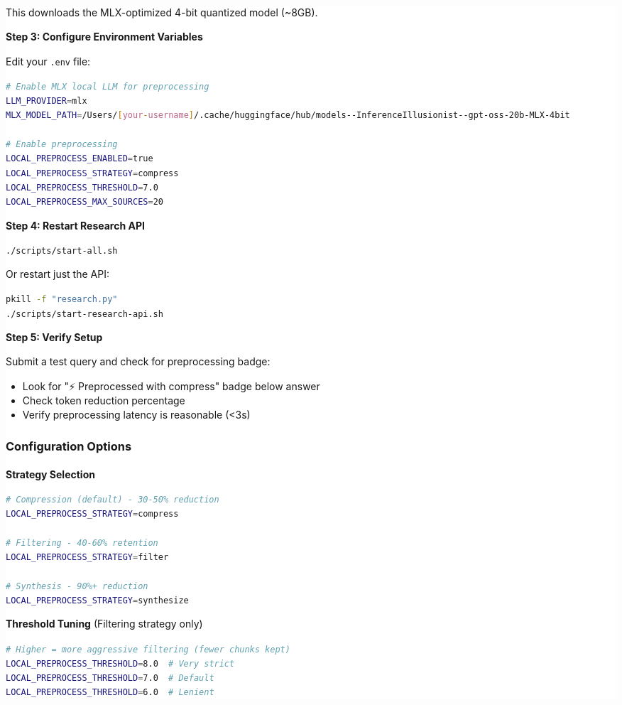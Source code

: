This downloads the MLX-optimized 4-bit quantized model (~8GB).

**Step 3: Configure Environment Variables**

Edit your `.env` file:

```bash
# Enable MLX local LLM for preprocessing
LLM_PROVIDER=mlx
MLX_MODEL_PATH=/Users/[your-username]/.cache/huggingface/hub/models--InferenceIllusionist--gpt-oss-20b-MLX-4bit

# Enable preprocessing
LOCAL_PREPROCESS_ENABLED=true
LOCAL_PREPROCESS_STRATEGY=compress
LOCAL_PREPROCESS_THRESHOLD=7.0
LOCAL_PREPROCESS_MAX_SOURCES=20
```

**Step 4: Restart Research API**

```bash
./scripts/start-all.sh
```

Or restart just the API:

```bash
pkill -f "research.py"
./scripts/start-research-api.sh
```

**Step 5: Verify Setup**

Submit a test query and check for preprocessing badge:
- Look for "⚡ Preprocessed with compress" badge below answer
- Check token reduction percentage
- Verify preprocessing latency is reasonable (<3s)

### Configuration Options

**Strategy Selection**

```bash
# Compression (default) - 30-50% reduction
LOCAL_PREPROCESS_STRATEGY=compress

# Filtering - 40-60% retention
LOCAL_PREPROCESS_STRATEGY=filter

# Synthesis - 90%+ reduction
LOCAL_PREPROCESS_STRATEGY=synthesize
```

**Threshold Tuning** (Filtering strategy only)

```bash
# Higher = more aggressive filtering (fewer chunks kept)
LOCAL_PREPROCESS_THRESHOLD=8.0  # Very strict
LOCAL_PREPROCESS_THRESHOLD=7.0  # Default
LOCAL_PREPROCESS_THRESHOLD=6.0  # Lenient
```
